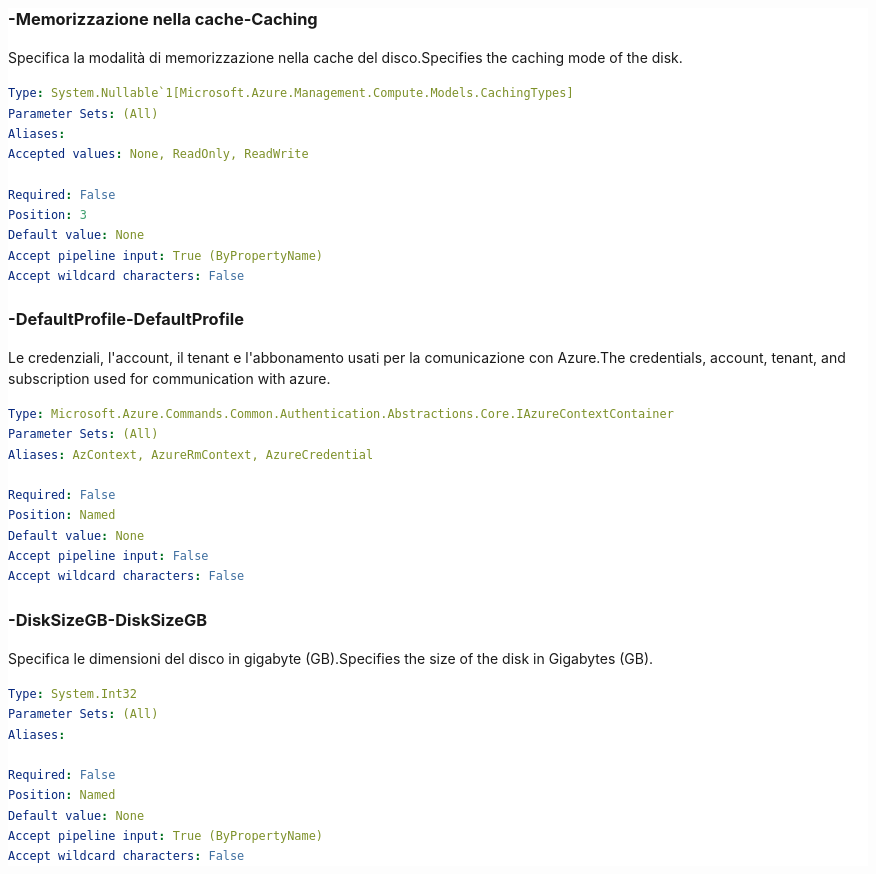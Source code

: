 ### <span data-ttu-id="fa0b2-118">-Memorizzazione nella cache</span><span class="sxs-lookup"><span data-stu-id="fa0b2-118">-Caching</span></span>
<span data-ttu-id="fa0b2-119">Specifica la modalità di memorizzazione nella cache del disco.</span><span class="sxs-lookup"><span data-stu-id="fa0b2-119">Specifies the caching mode of the disk.</span></span>

```yaml
Type: System.Nullable`1[Microsoft.Azure.Management.Compute.Models.CachingTypes]
Parameter Sets: (All)
Aliases:
Accepted values: None, ReadOnly, ReadWrite

Required: False
Position: 3
Default value: None
Accept pipeline input: True (ByPropertyName)
Accept wildcard characters: False
```

### <span data-ttu-id="fa0b2-120">-DefaultProfile</span><span class="sxs-lookup"><span data-stu-id="fa0b2-120">-DefaultProfile</span></span>
<span data-ttu-id="fa0b2-121">Le credenziali, l'account, il tenant e l'abbonamento usati per la comunicazione con Azure.</span><span class="sxs-lookup"><span data-stu-id="fa0b2-121">The credentials, account, tenant, and subscription used for communication with azure.</span></span>

```yaml
Type: Microsoft.Azure.Commands.Common.Authentication.Abstractions.Core.IAzureContextContainer
Parameter Sets: (All)
Aliases: AzContext, AzureRmContext, AzureCredential

Required: False
Position: Named
Default value: None
Accept pipeline input: False
Accept wildcard characters: False
```

### <span data-ttu-id="fa0b2-122">-DiskSizeGB</span><span class="sxs-lookup"><span data-stu-id="fa0b2-122">-DiskSizeGB</span></span>
<span data-ttu-id="fa0b2-123">Specifica le dimensioni del disco in gigabyte (GB).</span><span class="sxs-lookup"><span data-stu-id="fa0b2-123">Specifies the size of the disk in Gigabytes (GB).</span></span>

```yaml
Type: System.Int32
Parameter Sets: (All)
Aliases:

Required: False
Position: Named
Default value: None
Accept pipeline input: True (ByPropertyName)
Accept wildcard characters: False
```

